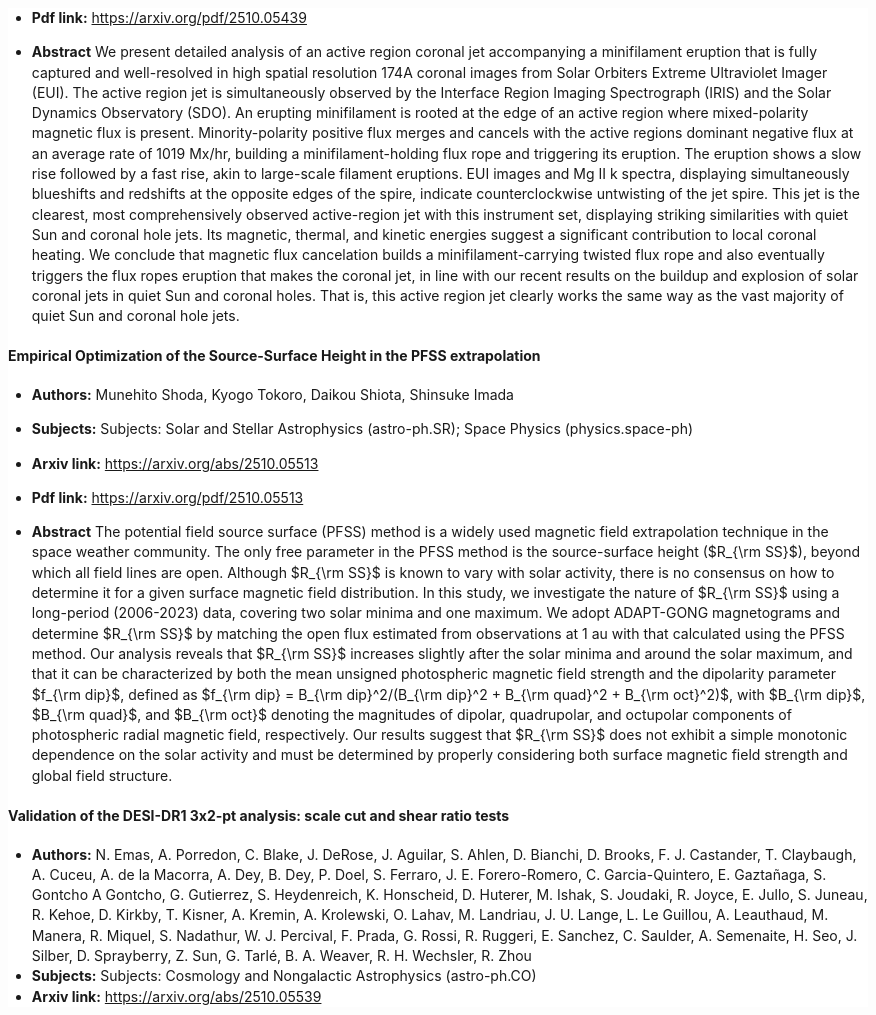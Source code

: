  - **Pdf link:** https://arxiv.org/pdf/2510.05439

 - **Abstract**
 We present detailed analysis of an active region coronal jet accompanying a minifilament eruption that is fully captured and well-resolved in high spatial resolution 174A coronal images from Solar Orbiters Extreme Ultraviolet Imager (EUI). The active region jet is simultaneously observed by the Interface Region Imaging Spectrograph (IRIS) and the Solar Dynamics Observatory (SDO). An erupting minifilament is rooted at the edge of an active region where mixed-polarity magnetic flux is present. Minority-polarity positive flux merges and cancels with the active regions dominant negative flux at an average rate of 1019 Mx/hr, building a minifilament-holding flux rope and triggering its eruption. The eruption shows a slow rise followed by a fast rise, akin to large-scale filament eruptions. EUI images and Mg II k spectra, displaying simultaneously blueshifts and redshifts at the opposite edges of the spire, indicate counterclockwise untwisting of the jet spire. This jet is the clearest, most comprehensively observed active-region jet with this instrument set, displaying striking similarities with quiet Sun and coronal hole jets. Its magnetic, thermal, and kinetic energies suggest a significant contribution to local coronal heating. We conclude that magnetic flux cancelation builds a minifilament-carrying twisted flux rope and also eventually triggers the flux ropes eruption that makes the coronal jet, in line with our recent results on the buildup and explosion of solar coronal jets in quiet Sun and coronal holes. That is, this active region jet clearly works the same way as the vast majority of quiet Sun and coronal hole jets.
#### Empirical Optimization of the Source-Surface Height in the PFSS extrapolation
 - **Authors:** Munehito Shoda, Kyogo Tokoro, Daikou Shiota, Shinsuke Imada
 - **Subjects:** Subjects:
Solar and Stellar Astrophysics (astro-ph.SR); Space Physics (physics.space-ph)
 - **Arxiv link:** https://arxiv.org/abs/2510.05513

 - **Pdf link:** https://arxiv.org/pdf/2510.05513

 - **Abstract**
 The potential field source surface (PFSS) method is a widely used magnetic field extrapolation technique in the space weather community. The only free parameter in the PFSS method is the source-surface height ($R_{\rm SS}$), beyond which all field lines are open. Although $R_{\rm SS}$ is known to vary with solar activity, there is no consensus on how to determine it for a given surface magnetic field distribution. In this study, we investigate the nature of $R_{\rm SS}$ using a long-period (2006-2023) data, covering two solar minima and one maximum. We adopt ADAPT-GONG magnetograms and determine $R_{\rm SS}$ by matching the open flux estimated from observations at 1 au with that calculated using the PFSS method. Our analysis reveals that $R_{\rm SS}$ increases slightly after the solar minima and around the solar maximum, and that it can be characterized by both the mean unsigned photospheric magnetic field strength and the dipolarity parameter $f_{\rm dip}$, defined as $f_{\rm dip} = B_{\rm dip}^2/(B_{\rm dip}^2 + B_{\rm quad}^2 + B_{\rm oct}^2)$, with $B_{\rm dip}$, $B_{\rm quad}$, and $B_{\rm oct}$ denoting the magnitudes of dipolar, quadrupolar, and octupolar components of photospheric radial magnetic field, respectively. Our results suggest that $R_{\rm SS}$ does not exhibit a simple monotonic dependence on the solar activity and must be determined by properly considering both surface magnetic field strength and global field structure.
#### Validation of the DESI-DR1 3x2-pt analysis: scale cut and shear ratio tests
 - **Authors:** N. Emas, A. Porredon, C. Blake, J. DeRose, J. Aguilar, S. Ahlen, D. Bianchi, D. Brooks, F. J. Castander, T. Claybaugh, A. Cuceu, A. de la Macorra, A. Dey, B. Dey, P. Doel, S. Ferraro, J. E. Forero-Romero, C. Garcia-Quintero, E. Gaztañaga, S. Gontcho A Gontcho, G. Gutierrez, S. Heydenreich, K. Honscheid, D. Huterer, M. Ishak, S. Joudaki, R. Joyce, E. Jullo, S. Juneau, R. Kehoe, D. Kirkby, T. Kisner, A. Kremin, A. Krolewski, O. Lahav, M. Landriau, J. U. Lange, L. Le Guillou, A. Leauthaud, M. Manera, R. Miquel, S. Nadathur, W. J. Percival, F. Prada, G. Rossi, R. Ruggeri, E. Sanchez, C. Saulder, A. Semenaite, H. Seo, J. Silber, D. Sprayberry, Z. Sun, G. Tarlé, B. A. Weaver, R. H. Wechsler, R. Zhou
 - **Subjects:** Subjects:
Cosmology and Nongalactic Astrophysics (astro-ph.CO)
 - **Arxiv link:** https://arxiv.org/abs/2510.05539
